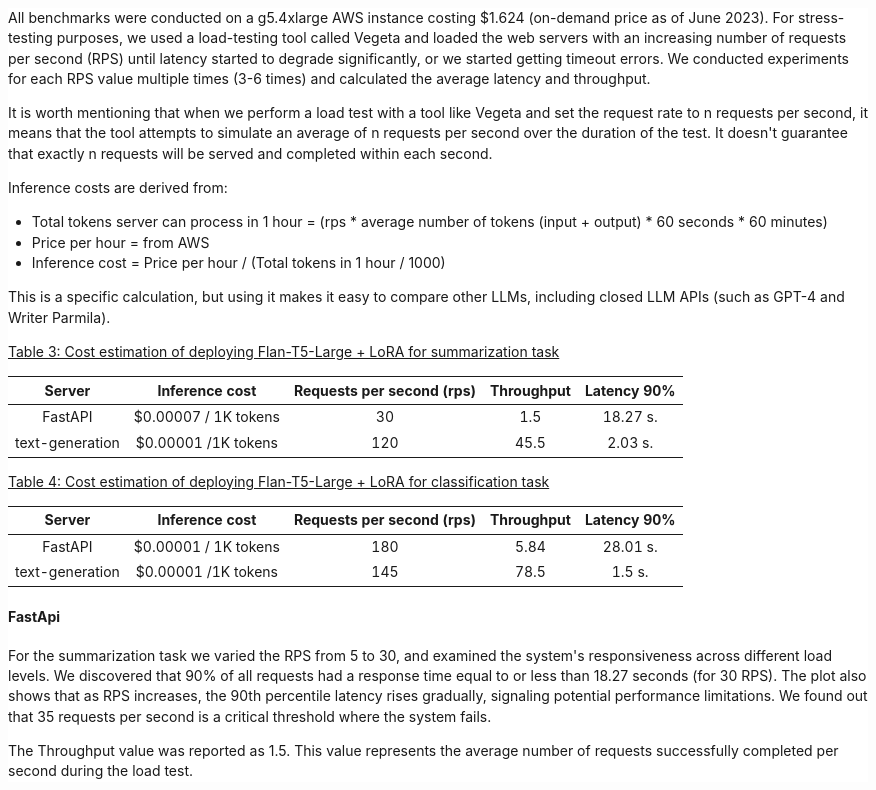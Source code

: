 All benchmarks were conducted on a g5.4xlarge AWS instance costing $1.624 (on-demand price as of June 2023). For stress-testing purposes, we used a load-testing tool called Vegeta and loaded the web servers with an increasing number of requests per second (RPS) until latency started to degrade significantly, or we started getting timeout errors. We conducted experiments for each RPS value multiple times (3-6 times) and calculated the average latency and throughput.

It is worth mentioning that when we perform a load test with a tool like Vegeta and set the request rate to n requests per second, it means that the tool attempts to simulate an average of n requests per second over the duration of the test. It doesn't guarantee that exactly n requests will be served and completed within each second.

Inference costs are derived from:
- Total tokens server can process in 1 hour = (rps * average number of tokens (input + output) * 60 seconds * 60 minutes)
- Price per hour = from AWS 
- Inference cost = Price per hour / (Total tokens in 1 hour / 1000)

This is a specific calculation, but using it makes it easy to compare other LLMs, including closed LLM APIs (such as GPT-4 and Writer Parmila). 


<u> Table 3: Cost estimation of deploying Flan-T5-Large + LoRA for summarization task </u>

|     Server   | Inference cost     | Requests per second (rps) | Throughput | Latency 90% |
|:------------:|:------------------:|:-------------------------:|:----------:|:-----------:|
|	FastAPI    |$0.00007 / 1K tokens|			30 			    |	1.5		 |	18.27 s.   | 
|text-generation| $0.00001 /1K tokens|			120				|	45.5	 |	2.03 s.    |

<p></p>
<u> Table 4: Cost estimation of deploying Flan-T5-Large + LoRA for classification task </u>
<p></p>

|     Server   | Inference cost        | Requests per second (rps)  | Throughput | Latency 90% |
|:------------:|:---------------------:|:--------------------------:|:----------:|:-----------:|
|	FastAPI    |$0.00001 / 1K tokens|			180 			|	5.84	 |	28.01 s.   | 
|text-generation|$0.00001 /1K tokens   |        145				|   78.5 	 |  1.5 s.     |



#### FastApi ####

For the summarization task we varied the RPS from 5 to 30, and examined the system's responsiveness across different load levels. We discovered that 90% of all requests had a response time equal to or less than 18.27 seconds (for 30 RPS). The plot also shows that as RPS increases, the 90th percentile latency rises gradually, signaling potential performance limitations. We found out that 35 requests per second is a critical threshold where the system fails.

The Throughput value was reported as 1.5. This value represents the average number of requests successfully completed per second during the load test. 

<p></p>